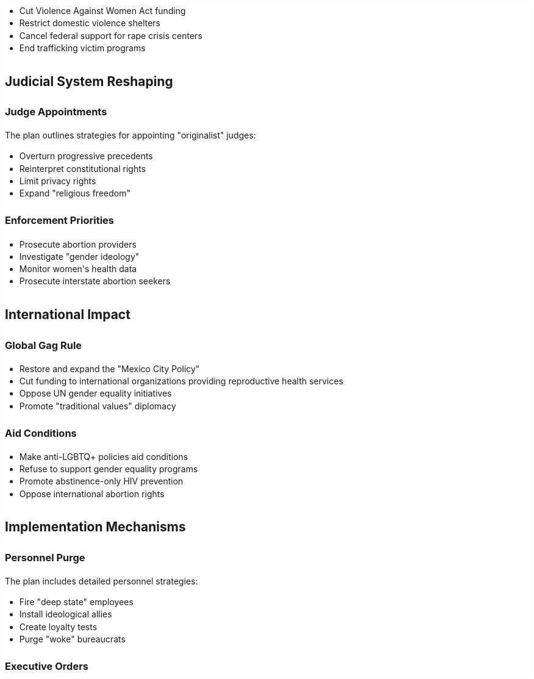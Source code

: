 - Cut Violence Against Women Act funding
- Restrict domestic violence shelters
- Cancel federal support for rape crisis centers
- End trafficking victim programs

## Judicial System Reshaping

### Judge Appointments

The plan outlines strategies for appointing "originalist" judges:
- Overturn progressive precedents
- Reinterpret constitutional rights
- Limit privacy rights
- Expand "religious freedom"

### Enforcement Priorities

- Prosecute abortion providers
- Investigate "gender ideology"
- Monitor women's health data
- Prosecute interstate abortion seekers

## International Impact

### Global Gag Rule

- Restore and expand the "Mexico City Policy"
- Cut funding to international organizations providing reproductive health services
- Oppose UN gender equality initiatives
- Promote "traditional values" diplomacy

### Aid Conditions

- Make anti-LGBTQ+ policies aid conditions
- Refuse to support gender equality programs
- Promote abstinence-only HIV prevention
- Oppose international abortion rights

## Implementation Mechanisms

### Personnel Purge

The plan includes detailed personnel strategies:
- Fire "deep state" employees
- Install ideological allies
- Create loyalty tests
- Purge "woke" bureaucrats

### Executive Orders
